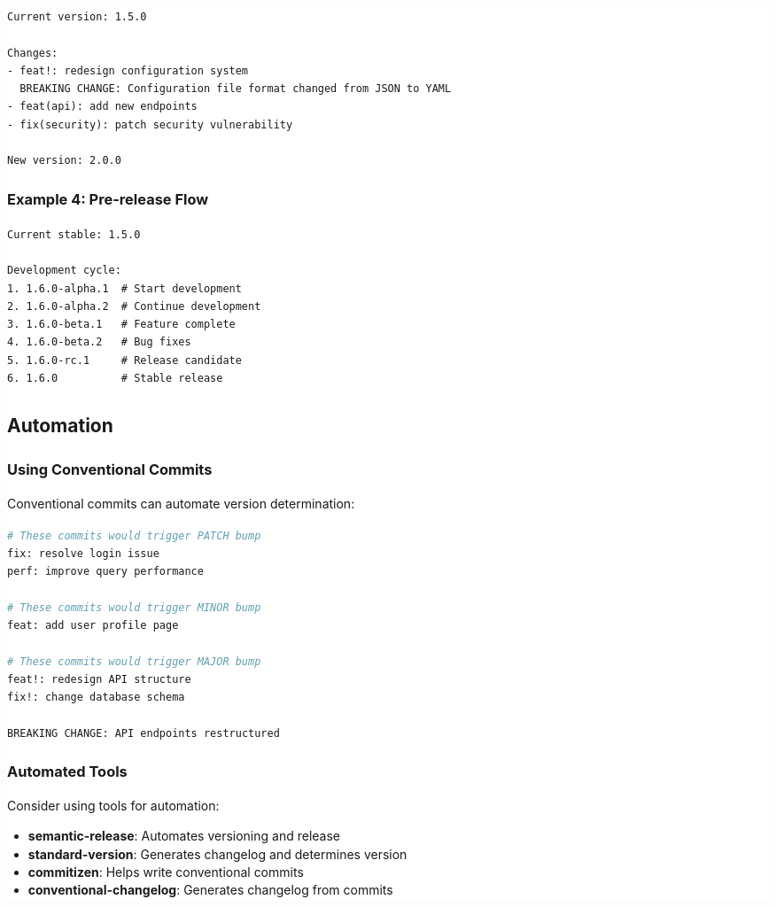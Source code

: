 ```
Current version: 1.5.0

Changes:
- feat!: redesign configuration system
  BREAKING CHANGE: Configuration file format changed from JSON to YAML
- feat(api): add new endpoints
- fix(security): patch security vulnerability

New version: 2.0.0
```

### Example 4: Pre-release Flow

```
Current stable: 1.5.0

Development cycle:
1. 1.6.0-alpha.1  # Start development
2. 1.6.0-alpha.2  # Continue development
3. 1.6.0-beta.1   # Feature complete
4. 1.6.0-beta.2   # Bug fixes
5. 1.6.0-rc.1     # Release candidate
6. 1.6.0          # Stable release
```

## Automation

### Using Conventional Commits

Conventional commits can automate version determination:

```bash
# These commits would trigger PATCH bump
fix: resolve login issue
perf: improve query performance

# These commits would trigger MINOR bump
feat: add user profile page

# These commits would trigger MAJOR bump
feat!: redesign API structure
fix!: change database schema

BREAKING CHANGE: API endpoints restructured
```

### Automated Tools

Consider using tools for automation:
- **semantic-release**: Automates versioning and release
- **standard-version**: Generates changelog and determines version
- **commitizen**: Helps write conventional commits
- **conventional-changelog**: Generates changelog from commits
